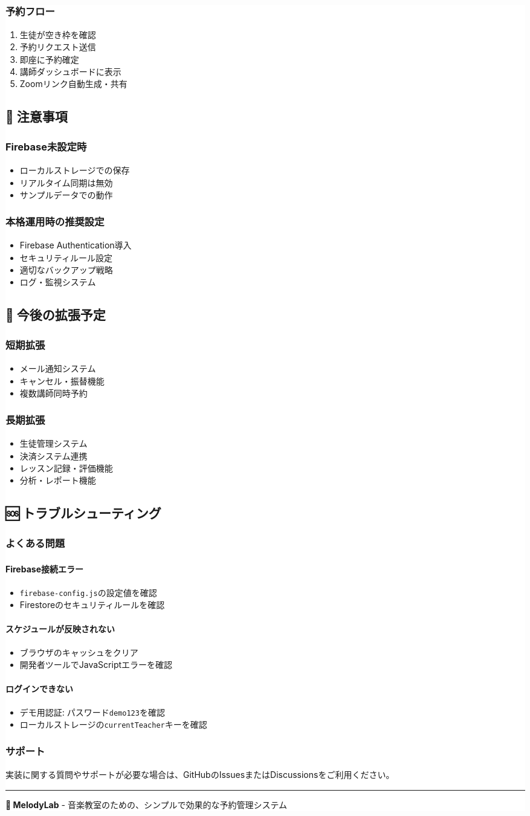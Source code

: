 ### 予約フロー
1. 生徒が空き枠を確認
2. 予約リクエスト送信
3. 即座に予約確定
4. 講師ダッシュボードに表示
5. Zoomリンク自動生成・共有

## 🚨 注意事項

### Firebase未設定時
- ローカルストレージでの保存
- リアルタイム同期は無効
- サンプルデータでの動作

### 本格運用時の推奨設定
- Firebase Authentication導入
- セキュリティルール設定
- 適切なバックアップ戦略
- ログ・監視システム

## 📝 今後の拡張予定

### 短期拡張
- メール通知システム
- キャンセル・振替機能
- 複数講師同時予約

### 長期拡張
- 生徒管理システム
- 決済システム連携
- レッスン記録・評価機能
- 分析・レポート機能

## 🆘 トラブルシューティング

### よくある問題

#### Firebase接続エラー
- `firebase-config.js`の設定値を確認
- Firestoreのセキュリティルールを確認

#### スケジュールが反映されない
- ブラウザのキャッシュをクリア
- 開発者ツールでJavaScriptエラーを確認

#### ログインできない
- デモ用認証: パスワード`demo123`を確認
- ローカルストレージの`currentTeacher`キーを確認

### サポート
実装に関する質問やサポートが必要な場合は、GitHubのIssuesまたはDiscussionsをご利用ください。

---

**🎵 MelodyLab** - 音楽教室のための、シンプルで効果的な予約管理システム